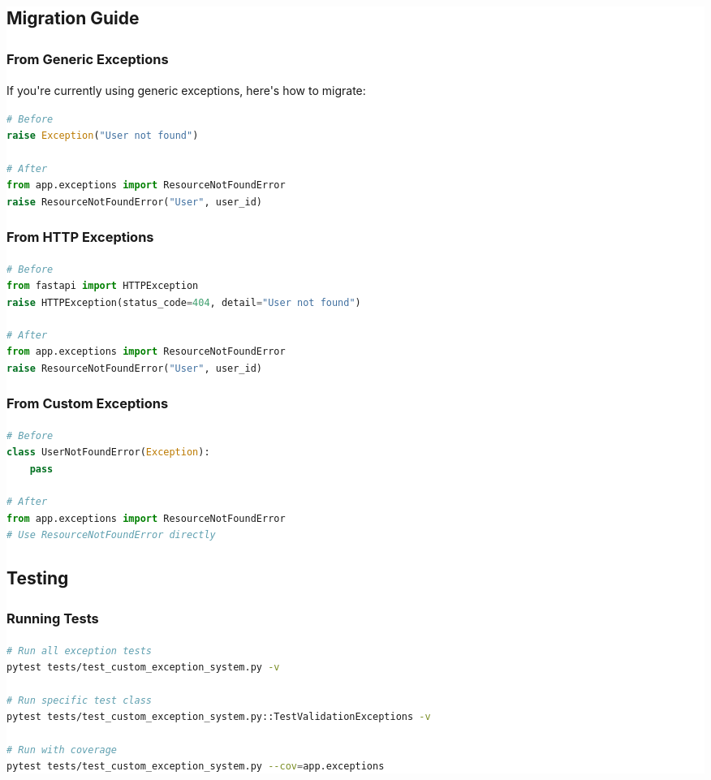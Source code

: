 ## Migration Guide

### From Generic Exceptions

If you're currently using generic exceptions, here's how to migrate:

```python
# Before
raise Exception("User not found")

# After
from app.exceptions import ResourceNotFoundError
raise ResourceNotFoundError("User", user_id)
```

### From HTTP Exceptions

```python
# Before
from fastapi import HTTPException
raise HTTPException(status_code=404, detail="User not found")

# After
from app.exceptions import ResourceNotFoundError
raise ResourceNotFoundError("User", user_id)
```

### From Custom Exceptions

```python
# Before
class UserNotFoundError(Exception):
    pass

# After
from app.exceptions import ResourceNotFoundError
# Use ResourceNotFoundError directly
```

## Testing

### Running Tests

```bash
# Run all exception tests
pytest tests/test_custom_exception_system.py -v

# Run specific test class
pytest tests/test_custom_exception_system.py::TestValidationExceptions -v

# Run with coverage
pytest tests/test_custom_exception_system.py --cov=app.exceptions
```
